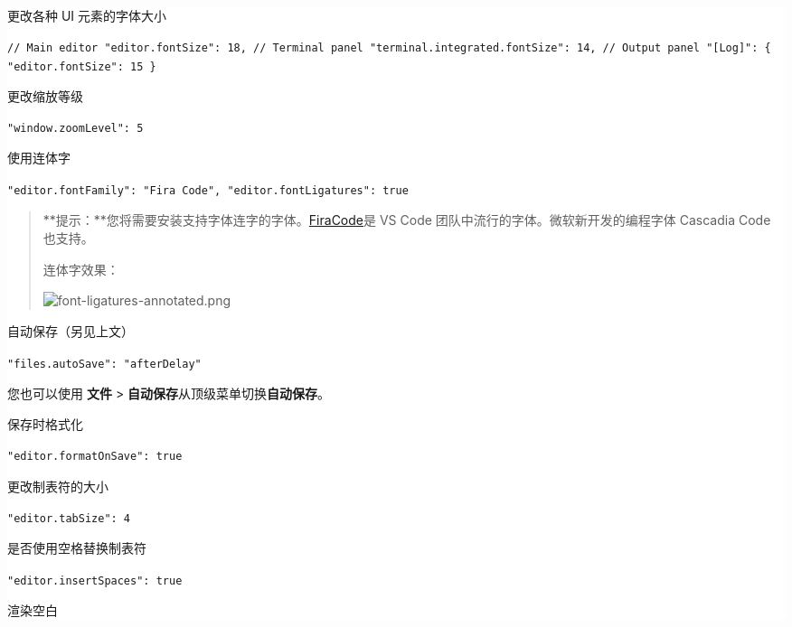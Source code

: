更改各种 UI 元素的字体大小



```
// Main editor "editor.fontSize": 18, // Terminal panel "terminal.integrated.fontSize": 14, // Output panel "[Log]": {    "editor.fontSize": 15 } 
```

更改缩放等级



```
"window.zoomLevel": 5 
```

使用连体字



```
"editor.fontFamily": "Fira Code", "editor.fontLigatures": true 
```

> **提示：**您将需要安装支持字体连字的字体。[FiraCode](https://github.com/tonsky/FiraCode)是 VS Code 团队中流行的字体。微软新开发的编程字体 Cascadia Code 也支持。
>
> 连体字效果：
>
> ![font-ligatures-annotated.png](https://i.loli.net/2020/02/28/x5W1r6ZPFEgBnaq.png)

自动保存（另见上文）



```
"files.autoSave": "afterDelay" 
```

您也可以使用 **文件** > **自动保存**从顶级菜单切换**自动保存**。

保存时格式化



```
"editor.formatOnSave": true 
```

更改制表符的大小



```
"editor.tabSize": 4 
```

是否使用空格替换制表符



```
"editor.insertSpaces": true 
```

渲染空白
